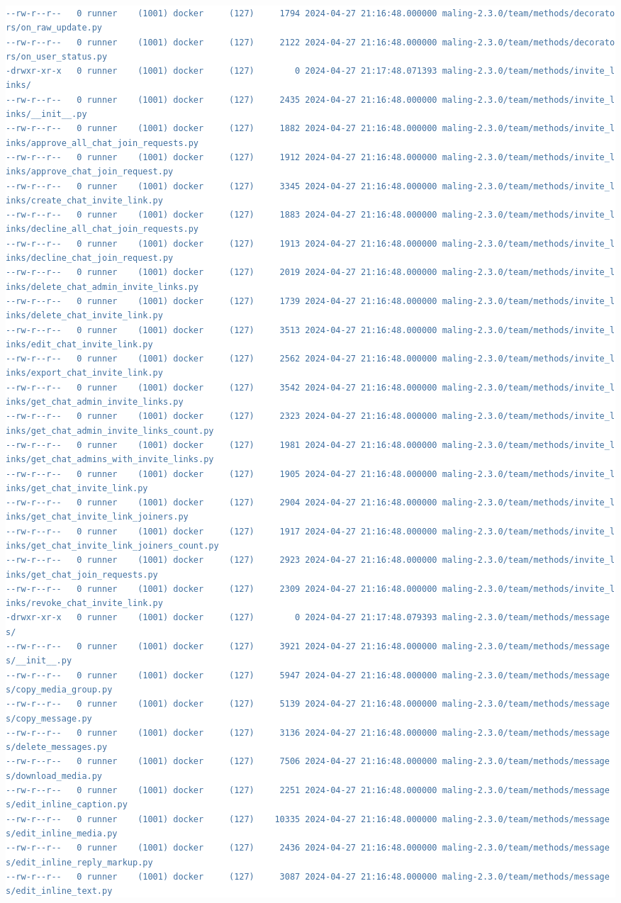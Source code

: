 ```diff
--rw-r--r--   0 runner    (1001) docker     (127)     1794 2024-04-27 21:16:48.000000 maling-2.3.0/team/methods/decorators/on_raw_update.py
--rw-r--r--   0 runner    (1001) docker     (127)     2122 2024-04-27 21:16:48.000000 maling-2.3.0/team/methods/decorators/on_user_status.py
-drwxr-xr-x   0 runner    (1001) docker     (127)        0 2024-04-27 21:17:48.071393 maling-2.3.0/team/methods/invite_links/
--rw-r--r--   0 runner    (1001) docker     (127)     2435 2024-04-27 21:16:48.000000 maling-2.3.0/team/methods/invite_links/__init__.py
--rw-r--r--   0 runner    (1001) docker     (127)     1882 2024-04-27 21:16:48.000000 maling-2.3.0/team/methods/invite_links/approve_all_chat_join_requests.py
--rw-r--r--   0 runner    (1001) docker     (127)     1912 2024-04-27 21:16:48.000000 maling-2.3.0/team/methods/invite_links/approve_chat_join_request.py
--rw-r--r--   0 runner    (1001) docker     (127)     3345 2024-04-27 21:16:48.000000 maling-2.3.0/team/methods/invite_links/create_chat_invite_link.py
--rw-r--r--   0 runner    (1001) docker     (127)     1883 2024-04-27 21:16:48.000000 maling-2.3.0/team/methods/invite_links/decline_all_chat_join_requests.py
--rw-r--r--   0 runner    (1001) docker     (127)     1913 2024-04-27 21:16:48.000000 maling-2.3.0/team/methods/invite_links/decline_chat_join_request.py
--rw-r--r--   0 runner    (1001) docker     (127)     2019 2024-04-27 21:16:48.000000 maling-2.3.0/team/methods/invite_links/delete_chat_admin_invite_links.py
--rw-r--r--   0 runner    (1001) docker     (127)     1739 2024-04-27 21:16:48.000000 maling-2.3.0/team/methods/invite_links/delete_chat_invite_link.py
--rw-r--r--   0 runner    (1001) docker     (127)     3513 2024-04-27 21:16:48.000000 maling-2.3.0/team/methods/invite_links/edit_chat_invite_link.py
--rw-r--r--   0 runner    (1001) docker     (127)     2562 2024-04-27 21:16:48.000000 maling-2.3.0/team/methods/invite_links/export_chat_invite_link.py
--rw-r--r--   0 runner    (1001) docker     (127)     3542 2024-04-27 21:16:48.000000 maling-2.3.0/team/methods/invite_links/get_chat_admin_invite_links.py
--rw-r--r--   0 runner    (1001) docker     (127)     2323 2024-04-27 21:16:48.000000 maling-2.3.0/team/methods/invite_links/get_chat_admin_invite_links_count.py
--rw-r--r--   0 runner    (1001) docker     (127)     1981 2024-04-27 21:16:48.000000 maling-2.3.0/team/methods/invite_links/get_chat_admins_with_invite_links.py
--rw-r--r--   0 runner    (1001) docker     (127)     1905 2024-04-27 21:16:48.000000 maling-2.3.0/team/methods/invite_links/get_chat_invite_link.py
--rw-r--r--   0 runner    (1001) docker     (127)     2904 2024-04-27 21:16:48.000000 maling-2.3.0/team/methods/invite_links/get_chat_invite_link_joiners.py
--rw-r--r--   0 runner    (1001) docker     (127)     1917 2024-04-27 21:16:48.000000 maling-2.3.0/team/methods/invite_links/get_chat_invite_link_joiners_count.py
--rw-r--r--   0 runner    (1001) docker     (127)     2923 2024-04-27 21:16:48.000000 maling-2.3.0/team/methods/invite_links/get_chat_join_requests.py
--rw-r--r--   0 runner    (1001) docker     (127)     2309 2024-04-27 21:16:48.000000 maling-2.3.0/team/methods/invite_links/revoke_chat_invite_link.py
-drwxr-xr-x   0 runner    (1001) docker     (127)        0 2024-04-27 21:17:48.079393 maling-2.3.0/team/methods/messages/
--rw-r--r--   0 runner    (1001) docker     (127)     3921 2024-04-27 21:16:48.000000 maling-2.3.0/team/methods/messages/__init__.py
--rw-r--r--   0 runner    (1001) docker     (127)     5947 2024-04-27 21:16:48.000000 maling-2.3.0/team/methods/messages/copy_media_group.py
--rw-r--r--   0 runner    (1001) docker     (127)     5139 2024-04-27 21:16:48.000000 maling-2.3.0/team/methods/messages/copy_message.py
--rw-r--r--   0 runner    (1001) docker     (127)     3136 2024-04-27 21:16:48.000000 maling-2.3.0/team/methods/messages/delete_messages.py
--rw-r--r--   0 runner    (1001) docker     (127)     7506 2024-04-27 21:16:48.000000 maling-2.3.0/team/methods/messages/download_media.py
--rw-r--r--   0 runner    (1001) docker     (127)     2251 2024-04-27 21:16:48.000000 maling-2.3.0/team/methods/messages/edit_inline_caption.py
--rw-r--r--   0 runner    (1001) docker     (127)    10335 2024-04-27 21:16:48.000000 maling-2.3.0/team/methods/messages/edit_inline_media.py
--rw-r--r--   0 runner    (1001) docker     (127)     2436 2024-04-27 21:16:48.000000 maling-2.3.0/team/methods/messages/edit_inline_reply_markup.py
--rw-r--r--   0 runner    (1001) docker     (127)     3087 2024-04-27 21:16:48.000000 maling-2.3.0/team/methods/messages/edit_inline_text.py
```